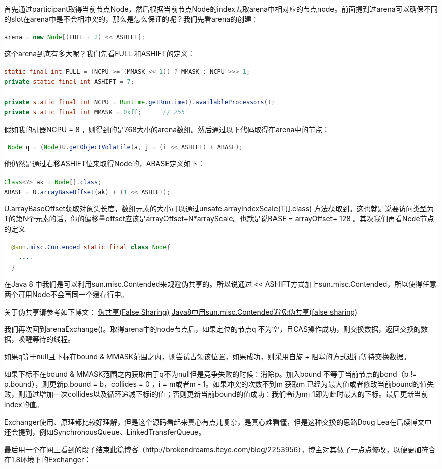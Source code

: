 首先通过participant取得当前节点Node，然后根据当前节点Node的index去取arena中相对应的节点node。前面提到过arena可以确保不同的slot在arena中是不会相冲突的，那么是怎么保证的呢？我们先看arena的创建：

```java
arena = new Node[(FULL + 2) << ASHIFT];
```
这个arena到底有多大呢？我们先看FULL 和ASHIFT的定义：

```java
static final int FULL = (NCPU >= (MMASK << 1)) ? MMASK : NCPU >>> 1;
private static final int ASHIFT = 7;

private static final int NCPU = Runtime.getRuntime().availableProcessors();
private static final int MMASK = 0xff;		// 255
```

假如我的机器NCPU = 8 ，则得到的是768大小的arena数组。然后通过以下代码取得在arena中的节点：

```java
 Node q = (Node)U.getObjectVolatile(a, j = (i << ASHIFT) + ABASE);
```

他仍然是通过右移ASHIFT位来取得Node的，ABASE定义如下：

```java
Class<?> ak = Node[].class;
ABASE = U.arrayBaseOffset(ak) + (1 << ASHIFT);
```

U.arrayBaseOffset获取对象头长度，数组元素的大小可以通过unsafe.arrayIndexScale(T[].class) 方法获取到。这也就是说要访问类型为T的第N个元素的话，你的偏移量offset应该是arrayOffset+N*arrayScale。也就是说BASE = arrayOffset+ 128 。其次我们再看Node节点的定义

```java
  @sun.misc.Contended static final class Node{
	....
  }
```

在Java 8 中我们是可以利用sun.misc.Contended来规避伪共享的。所以说通过 << ASHIFT方式加上sun.misc.Contended，所以使得任意两个可用Node不会再同一个缓存行中。

关于伪共享请参考如下博文：
[伪共享(False Sharing)](http://ifeve.com/falsesharing/)
[ Java8中用sun.misc.Contended避免伪共享(false sharing)](
http://blog.csdn.net/aigoogle/article/details/41518369)

我们再次回到arenaExchange()。取得arena中的node节点后，如果定位的节点q 不为空，且CAS操作成功，则交换数据，返回交换的数据，唤醒等待的线程。

如果q等于null且下标在bound & MMASK范围之内，则尝试占领该位置，如果成功，则采用自旋 + 阻塞的方式进行等待交换数据。

如果下标不在bound & MMASK范围之内获取由于q不为null但是竞争失败的时候：消除p。加入bound 不等于当前节点的bond（b != p.bound），则更新p.bound = b，collides = 0 ，i = m或者m - 1。如果冲突的次数不到m 获取m 已经为最大值或者修改当前bound的值失败，则通过增加一次collides以及循环递减下标i的值；否则更新当前bound的值成功：我们令i为m+1即为此时最大的下标。最后更新当前index的值。

Exchanger使用、原理都比较好理解，但是这个源码看起来真心有点儿复杂，是真心难看懂，但是这种交换的思路Doug Lea在后续博文中还会提到，例如SynchronousQueue、LinkedTransferQueue。

最后用一个在网上看到的段子结束此篇博客（http://brokendreams.iteye.com/blog/2253956），博主对其做了一点点修改，以便更加符合在1.8环境下的Exchanger：
